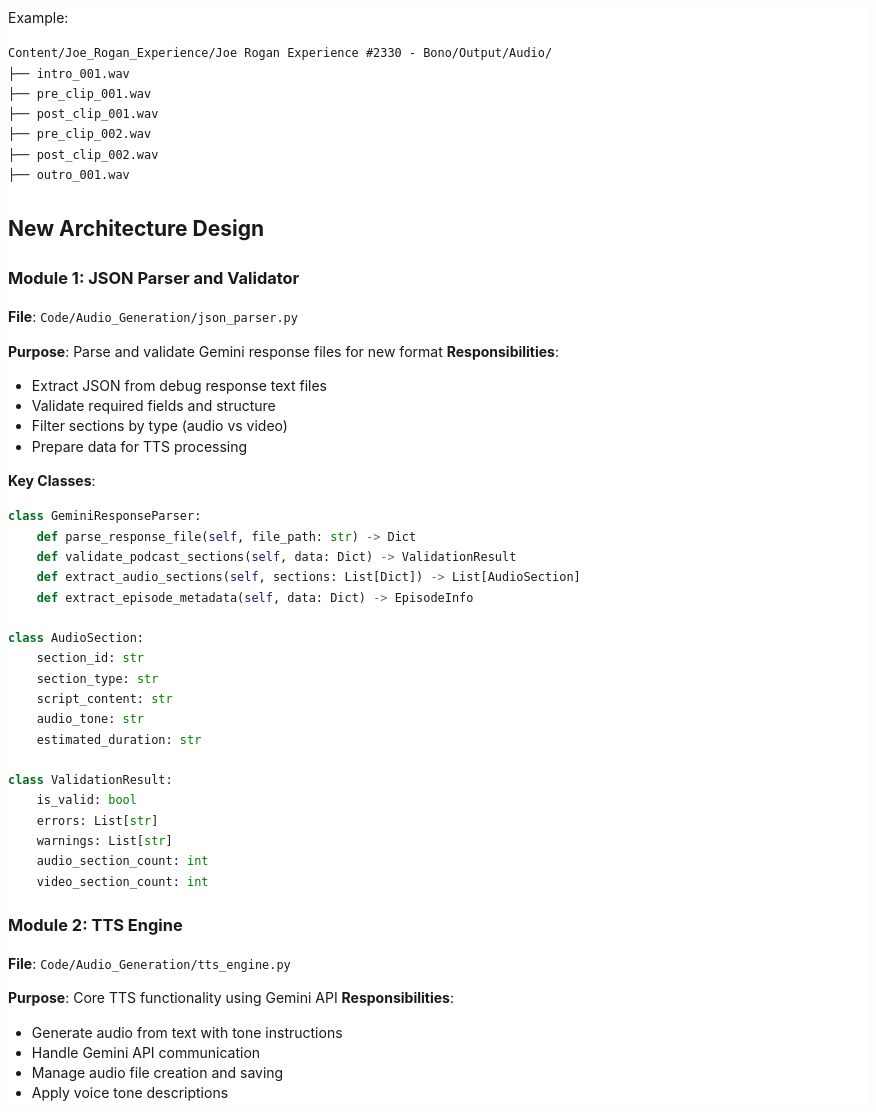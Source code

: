 Example:
```
Content/Joe_Rogan_Experience/Joe Rogan Experience #2330 - Bono/Output/Audio/
├── intro_001.wav
├── pre_clip_001.wav
├── post_clip_001.wav
├── pre_clip_002.wav
├── post_clip_002.wav
├── outro_001.wav
```

## New Architecture Design

### Module 1: JSON Parser and Validator
**File**: `Code/Audio_Generation/json_parser.py`

**Purpose**: Parse and validate Gemini response files for new format
**Responsibilities**:
- Extract JSON from debug response text files
- Validate required fields and structure
- Filter sections by type (audio vs video)
- Prepare data for TTS processing

**Key Classes**:
```python
class GeminiResponseParser:
    def parse_response_file(self, file_path: str) -> Dict
    def validate_podcast_sections(self, data: Dict) -> ValidationResult
    def extract_audio_sections(self, sections: List[Dict]) -> List[AudioSection]
    def extract_episode_metadata(self, data: Dict) -> EpisodeInfo

class AudioSection:
    section_id: str
    section_type: str
    script_content: str
    audio_tone: str
    estimated_duration: str

class ValidationResult:
    is_valid: bool
    errors: List[str]
    warnings: List[str]
    audio_section_count: int
    video_section_count: int
```

### Module 2: TTS Engine
**File**: `Code/Audio_Generation/tts_engine.py`

**Purpose**: Core TTS functionality using Gemini API
**Responsibilities**:
- Generate audio from text with tone instructions
- Handle Gemini API communication
- Manage audio file creation and saving
- Apply voice tone descriptions
